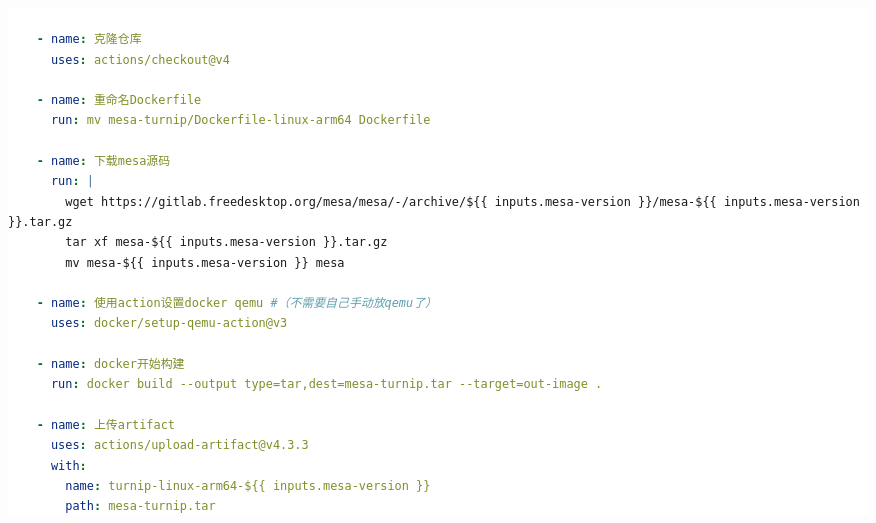 ```yml
    
    - name: 克隆仓库
      uses: actions/checkout@v4
        
    - name: 重命名Dockerfile
      run: mv mesa-turnip/Dockerfile-linux-arm64 Dockerfile
      
    - name: 下载mesa源码
      run: |
        wget https://gitlab.freedesktop.org/mesa/mesa/-/archive/${{ inputs.mesa-version }}/mesa-${{ inputs.mesa-version }}.tar.gz
        tar xf mesa-${{ inputs.mesa-version }}.tar.gz
        mv mesa-${{ inputs.mesa-version }} mesa
        
    - name: 使用action设置docker qemu #（不需要自己手动放qemu了）
      uses: docker/setup-qemu-action@v3
      
    - name: docker开始构建
      run: docker build --output type=tar,dest=mesa-turnip.tar --target=out-image .
        
    - name: 上传artifact
      uses: actions/upload-artifact@v4.3.3
      with:
        name: turnip-linux-arm64-${{ inputs.mesa-version }}
        path: mesa-turnip.tar
```

